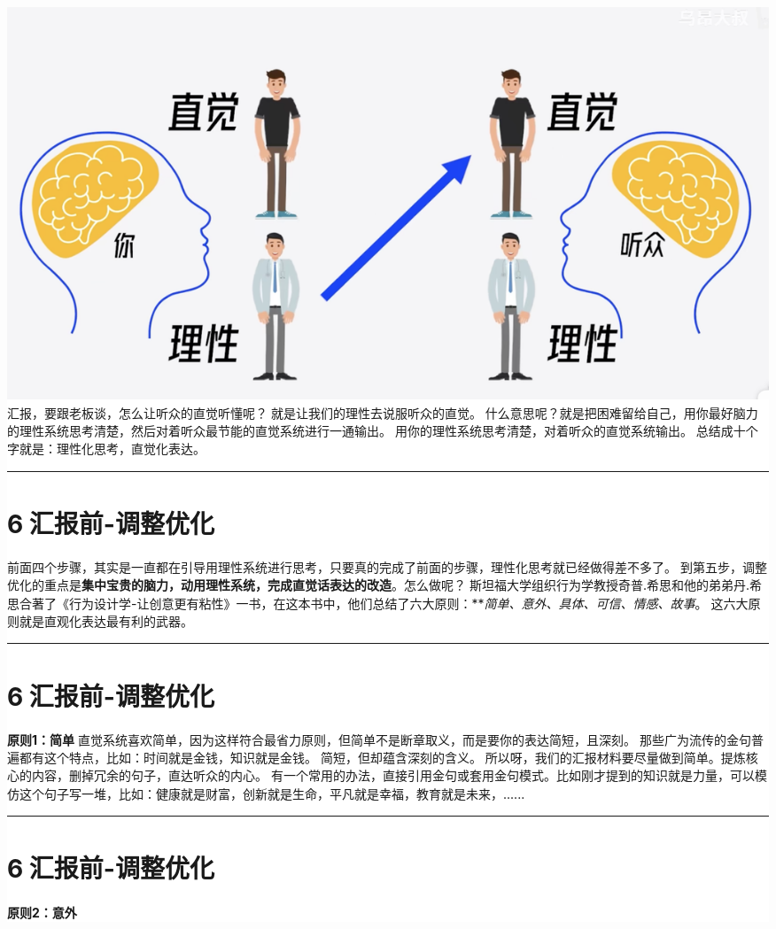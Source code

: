 ![bg right:40% w:500 h:300](assets/06/06.png)
汇报，要跟老板谈，怎么让听众的直觉听懂呢？
就是让我们的理性去说服听众的直觉。
什么意思呢？就是把困难留给自己，用你最好脑力的理性系统思考清楚，然后对着听众最节能的直觉系统进行一通输出。
用你的理性系统思考清楚，对着听众的直觉系统输出。
总结成十个字就是：理性化思考，直觉化表达。

---
# 6 汇报前-调整优化
前面四个步骤，其实是一直都在引导用理性系统进行思考，只要真的完成了前面的步骤，理性化思考就已经做得差不多了。
到第五步，调整优化的重点是**集中宝贵的脑力，动用理性系统，完成直觉话表达的改造**。怎么做呢？
斯坦福大学组织行为学教授奇普.希思和他的弟弟丹.希思合著了《行为设计学-让创意更有粘性》一书，在这本书中，他们总结了六大原则：***简单、意外、具体、可信、情感、故事*。
这六大原则就是直观化表达最有利的武器。

---
# 6 汇报前-调整优化
**原则1：简单**
直觉系统喜欢简单，因为这样符合最省力原则，但简单不是断章取义，而是要你的表达简短，且深刻。
那些广为流传的金句普遍都有这个特点，比如：时间就是金钱，知识就是金钱。 简短，但却蕴含深刻的含义。
所以呀，我们的汇报材料要尽量做到简单。提炼核心的内容，删掉冗余的句子，直达听众的内心。
有一个常用的办法，直接引用金句或套用金句模式。比如刚才提到的知识就是力量，可以模仿这个句子写一堆，比如：健康就是财富，创新就是生命，平凡就是幸福，教育就是未来，......

---
# 6 汇报前-调整优化
**原则2：意外**